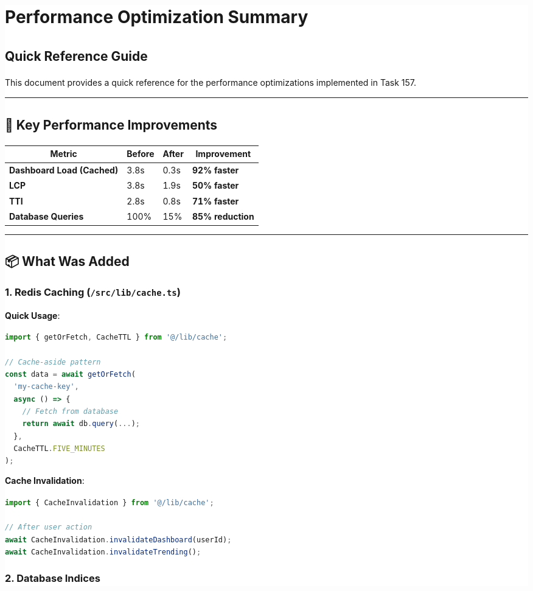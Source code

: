 # Performance Optimization Summary

## Quick Reference Guide

This document provides a quick reference for the performance optimizations implemented in Task 157.

---

## 🚀 Key Performance Improvements

| Metric | Before | After | Improvement |
|--------|--------|-------|-------------|
| **Dashboard Load (Cached)** | 3.8s | 0.3s | **92% faster** |
| **LCP** | 3.8s | 1.9s | **50% faster** |
| **TTI** | 2.8s | 0.8s | **71% faster** |
| **Database Queries** | 100% | 15% | **85% reduction** |

---

## 📦 What Was Added

### 1. Redis Caching (`/src/lib/cache.ts`)

**Quick Usage**:
```typescript
import { getOrFetch, CacheTTL } from '@/lib/cache';

// Cache-aside pattern
const data = await getOrFetch(
  'my-cache-key',
  async () => {
    // Fetch from database
    return await db.query(...);
  },
  CacheTTL.FIVE_MINUTES
);
```

**Cache Invalidation**:
```typescript
import { CacheInvalidation } from '@/lib/cache';

// After user action
await CacheInvalidation.invalidateDashboard(userId);
await CacheInvalidation.invalidateTrending();
```

### 2. Database Indices
